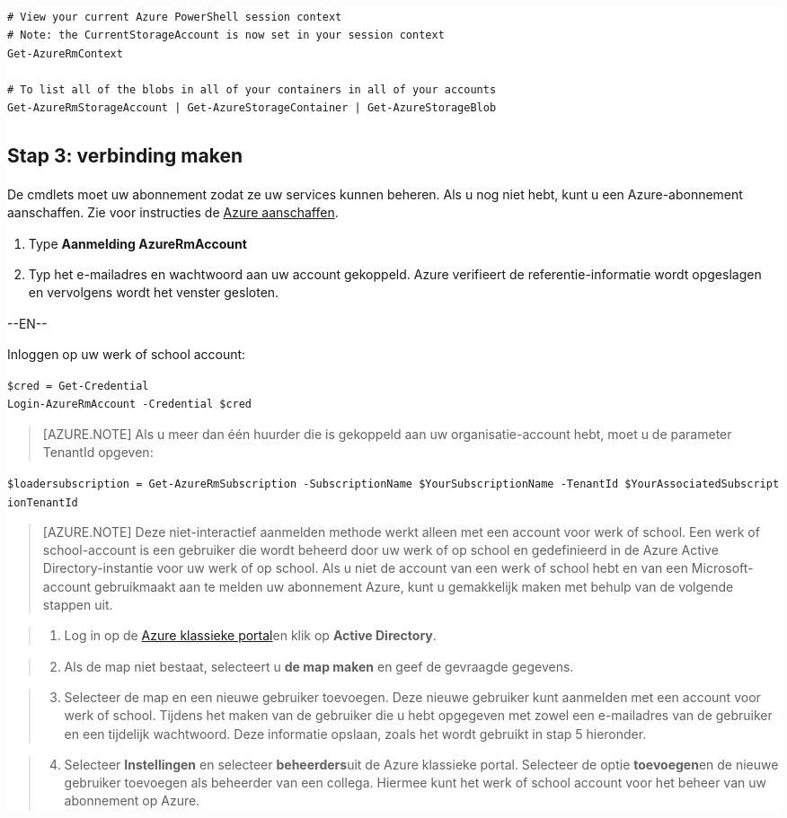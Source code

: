     # View your current Azure PowerShell session context
    # Note: the CurrentStorageAccount is now set in your session context
    Get-AzureRmContext

    # To list all of the blobs in all of your containers in all of your accounts
    Get-AzureRmStorageAccount | Get-AzureStorageContainer | Get-AzureStorageBlob


## <a name="step-3-connect"></a>Stap 3: verbinding maken
De cmdlets moet uw abonnement zodat ze uw services kunnen beheren. Als u nog niet hebt, kunt u een Azure-abonnement aanschaffen. Zie voor instructies de [Azure aanschaffen](http://go.microsoft.com/fwlink/p/?LinkId=320795).

1. Type **Aanmelding AzureRmAccount**

2. Typ het e-mailadres en wachtwoord aan uw account gekoppeld. Azure verifieert de referentie-informatie wordt opgeslagen en vervolgens wordt het venster gesloten.

--EN--

Inloggen op uw werk of school account:

    $cred = Get-Credential
    Login-AzureRmAccount -Credential $cred
> [AZURE.NOTE] Als u meer dan één huurder die is gekoppeld aan uw organisatie-account hebt, moet u de parameter TenantId opgeven:

    $loadersubscription = Get-AzureRmSubscription -SubscriptionName $YourSubscriptionName -TenantId $YourAssociatedSubscriptionTenantId


> [AZURE.NOTE] Deze niet-interactief aanmelden methode werkt alleen met een account voor werk of school. Een werk of school-account is een gebruiker die wordt beheerd door uw werk of op school en gedefinieerd in de Azure Active Directory-instantie voor uw werk of op school. Als u niet de account van een werk of school hebt en van een Microsoft-account gebruikmaakt aan te melden uw abonnement Azure, kunt u gemakkelijk maken met behulp van de volgende stappen uit.

> 1. Log in op de [Azure klassieke portal](https://manage.windowsazure.com)en klik op **Active Directory**.

> 2. Als de map niet bestaat, selecteert u **de map maken** en geef de gevraagde gegevens.

> 3. Selecteer de map en een nieuwe gebruiker toevoegen. Deze nieuwe gebruiker kunt aanmelden met een account voor werk of school. Tijdens het maken van de gebruiker die u hebt opgegeven met zowel een e-mailadres van de gebruiker en een tijdelijk wachtwoord. Deze informatie opslaan, zoals het wordt gebruikt in stap 5 hieronder.

> 4. Selecteer **Instellingen** en selecteer **beheerders**uit de Azure klassieke portal. Selecteer de optie **toevoegen**en de nieuwe gebruiker toevoegen als beheerder van een collega. Hiermee kunt het werk of school account voor het beheer van uw abonnement op Azure.
